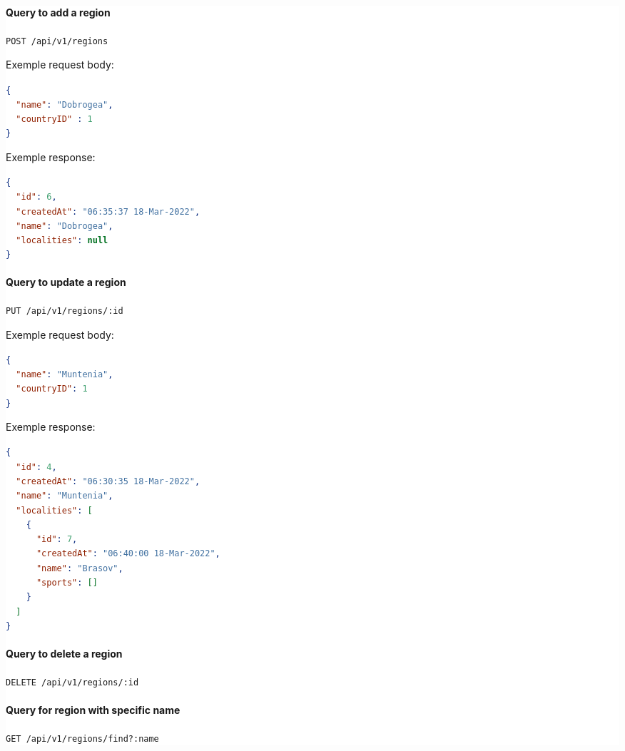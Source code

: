 #### Query to add a region
`POST /api/v1/regions`

Exemple request body:
```json
{
  "name": "Dobrogea",
  "countryID" : 1
}
```

Exemple response:
```json
{
  "id": 6,
  "createdAt": "06:35:37 18-Mar-2022",
  "name": "Dobrogea",
  "localities": null
}
```

#### Query to update a region
`PUT /api/v1/regions/:id`

Exemple request body:

```json
{
  "name": "Muntenia",
  "countryID": 1
}
```
Exemple response:
```json
{
  "id": 4,
  "createdAt": "06:30:35 18-Mar-2022",
  "name": "Muntenia",
  "localities": [
    {
      "id": 7,
      "createdAt": "06:40:00 18-Mar-2022",
      "name": "Brasov",
      "sports": []
    }
  ]
}
```
#### Query to delete a region
`DELETE /api/v1/regions/:id`

#### Query for region with specific name
`GET /api/v1/regions/find?:name`
